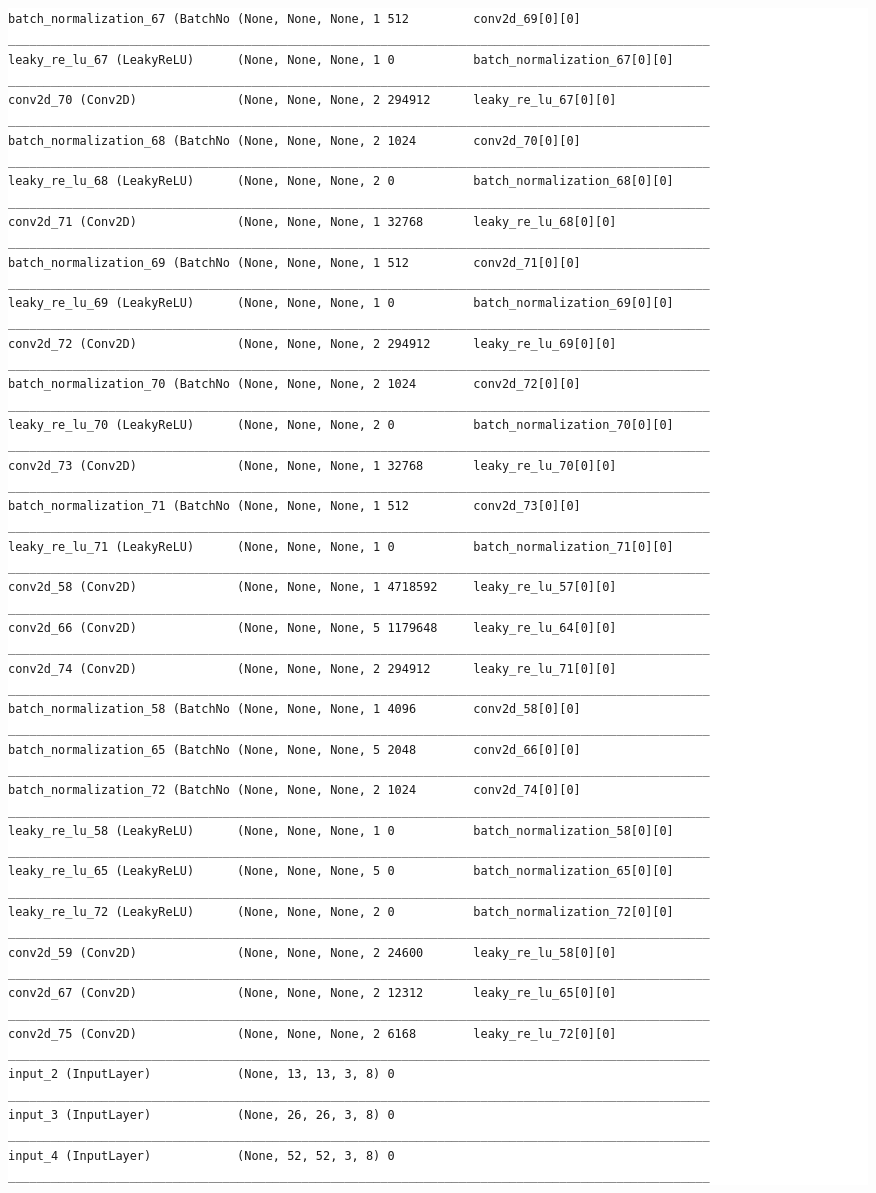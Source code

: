     batch_normalization_67 (BatchNo (None, None, None, 1 512         conv2d_69[0][0]                  
    __________________________________________________________________________________________________
    leaky_re_lu_67 (LeakyReLU)      (None, None, None, 1 0           batch_normalization_67[0][0]     
    __________________________________________________________________________________________________
    conv2d_70 (Conv2D)              (None, None, None, 2 294912      leaky_re_lu_67[0][0]             
    __________________________________________________________________________________________________
    batch_normalization_68 (BatchNo (None, None, None, 2 1024        conv2d_70[0][0]                  
    __________________________________________________________________________________________________
    leaky_re_lu_68 (LeakyReLU)      (None, None, None, 2 0           batch_normalization_68[0][0]     
    __________________________________________________________________________________________________
    conv2d_71 (Conv2D)              (None, None, None, 1 32768       leaky_re_lu_68[0][0]             
    __________________________________________________________________________________________________
    batch_normalization_69 (BatchNo (None, None, None, 1 512         conv2d_71[0][0]                  
    __________________________________________________________________________________________________
    leaky_re_lu_69 (LeakyReLU)      (None, None, None, 1 0           batch_normalization_69[0][0]     
    __________________________________________________________________________________________________
    conv2d_72 (Conv2D)              (None, None, None, 2 294912      leaky_re_lu_69[0][0]             
    __________________________________________________________________________________________________
    batch_normalization_70 (BatchNo (None, None, None, 2 1024        conv2d_72[0][0]                  
    __________________________________________________________________________________________________
    leaky_re_lu_70 (LeakyReLU)      (None, None, None, 2 0           batch_normalization_70[0][0]     
    __________________________________________________________________________________________________
    conv2d_73 (Conv2D)              (None, None, None, 1 32768       leaky_re_lu_70[0][0]             
    __________________________________________________________________________________________________
    batch_normalization_71 (BatchNo (None, None, None, 1 512         conv2d_73[0][0]                  
    __________________________________________________________________________________________________
    leaky_re_lu_71 (LeakyReLU)      (None, None, None, 1 0           batch_normalization_71[0][0]     
    __________________________________________________________________________________________________
    conv2d_58 (Conv2D)              (None, None, None, 1 4718592     leaky_re_lu_57[0][0]             
    __________________________________________________________________________________________________
    conv2d_66 (Conv2D)              (None, None, None, 5 1179648     leaky_re_lu_64[0][0]             
    __________________________________________________________________________________________________
    conv2d_74 (Conv2D)              (None, None, None, 2 294912      leaky_re_lu_71[0][0]             
    __________________________________________________________________________________________________
    batch_normalization_58 (BatchNo (None, None, None, 1 4096        conv2d_58[0][0]                  
    __________________________________________________________________________________________________
    batch_normalization_65 (BatchNo (None, None, None, 5 2048        conv2d_66[0][0]                  
    __________________________________________________________________________________________________
    batch_normalization_72 (BatchNo (None, None, None, 2 1024        conv2d_74[0][0]                  
    __________________________________________________________________________________________________
    leaky_re_lu_58 (LeakyReLU)      (None, None, None, 1 0           batch_normalization_58[0][0]     
    __________________________________________________________________________________________________
    leaky_re_lu_65 (LeakyReLU)      (None, None, None, 5 0           batch_normalization_65[0][0]     
    __________________________________________________________________________________________________
    leaky_re_lu_72 (LeakyReLU)      (None, None, None, 2 0           batch_normalization_72[0][0]     
    __________________________________________________________________________________________________
    conv2d_59 (Conv2D)              (None, None, None, 2 24600       leaky_re_lu_58[0][0]             
    __________________________________________________________________________________________________
    conv2d_67 (Conv2D)              (None, None, None, 2 12312       leaky_re_lu_65[0][0]             
    __________________________________________________________________________________________________
    conv2d_75 (Conv2D)              (None, None, None, 2 6168        leaky_re_lu_72[0][0]             
    __________________________________________________________________________________________________
    input_2 (InputLayer)            (None, 13, 13, 3, 8) 0                                            
    __________________________________________________________________________________________________
    input_3 (InputLayer)            (None, 26, 26, 3, 8) 0                                            
    __________________________________________________________________________________________________
    input_4 (InputLayer)            (None, 52, 52, 3, 8) 0                                            
    __________________________________________________________________________________________________